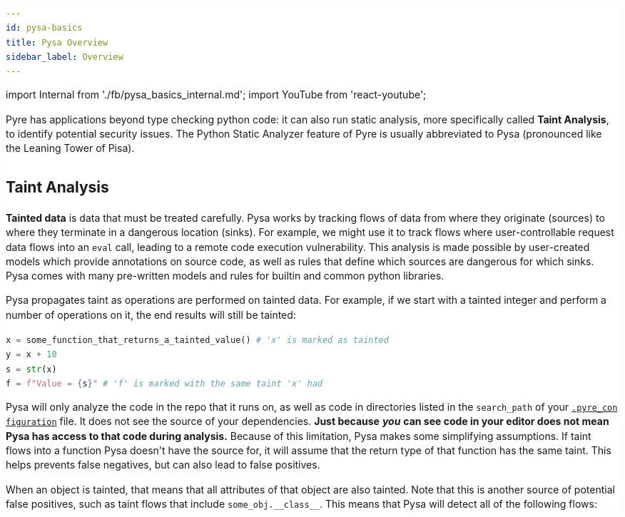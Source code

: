 ```yaml
---
id: pysa-basics
title: Pysa Overview
sidebar_label: Overview
---
```


import Internal from './fb/pysa_basics_internal.md';
import YouTube from 'react-youtube';

Pyre has applications beyond type checking python code: it can also run static
analysis, more specifically called **Taint Analysis**, to identify potential security issues.
The Python Static Analyzer feature of Pyre is usually abbreviated to Pysa
(pronounced like the Leaning Tower of Pisa).

<YouTube videoId="LDxAczqkBiY" />

<Internal />

## Taint Analysis

**Tainted data** is data that must be treated carefully. Pysa works by tracking
flows of data from where they originate (sources) to where they terminate in a
dangerous location (sinks). For example, we might use it to track flows where
user-controllable request data flows into an `eval` call, leading to a remote
code execution vulnerability. This analysis is made possible by user-created
models which provide annotations on source code, as well as rules that define
which sources are dangerous for which sinks. Pysa comes with many pre-written
models and rules for builtin and common python libraries.

Pysa propagates taint as operations are performed on tainted data. For example,
if we start with a tainted integer and perform a number of operations on it, the
end results will still be tainted:

```python
x = some_function_that_returns_a_tainted_value() # 'x' is marked as tainted
y = x + 10
s = str(x)
f = f"Value = {s}" # 'f' is marked with the same taint 'x' had
```

Pysa will only analyze the code in the repo that it runs on, as well as code in
directories listed in the `search_path` of your
[`.pyre_configuration`](configuration.md) file. It does not see the source of
your dependencies. **Just because** ***you*** **can see code in your editor
does not mean Pysa has access to that code during analysis.** Because of this
limitation, Pysa makes some simplifying assumptions. If taint flows into a
function Pysa doesn't have the source for, it will assume that the return type
of that function has the same taint. This helps prevents false negatives, but can
also lead to false positives.

When an object is tainted, that means that all attributes of that object are
also tainted. Note that this is another source of potential false positives,
such as taint flows that include `some_obj.__class__`. This means that Pysa
will detect all of the following flows:
